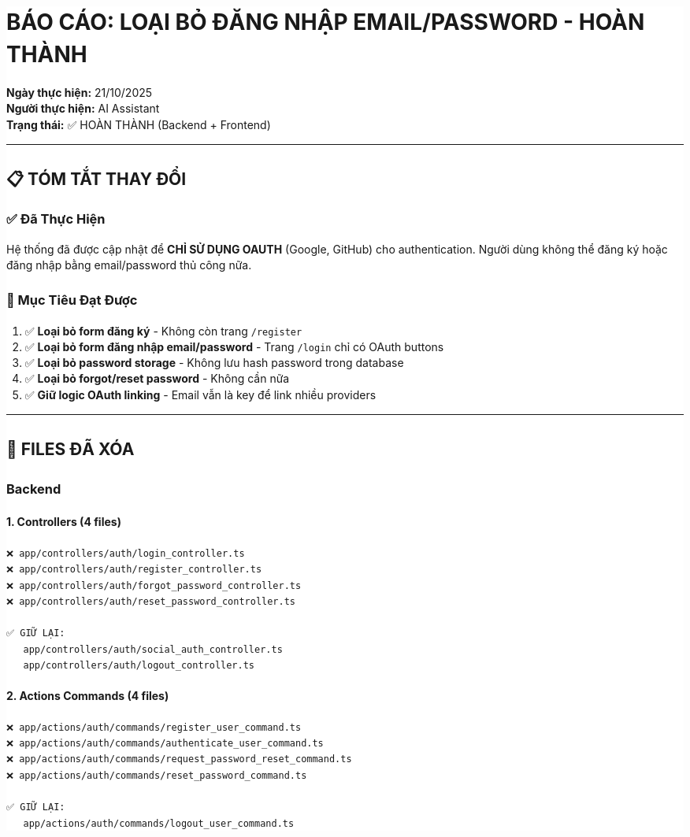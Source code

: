 # BÁO CÁO: LOẠI BỎ ĐĂNG NHẬP EMAIL/PASSWORD - HOÀN THÀNH

**Ngày thực hiện:** 21/10/2025  
**Người thực hiện:** AI Assistant  
**Trạng thái:** ✅ HOÀN THÀNH (Backend + Frontend)

---

## 📋 TÓM TẮT THAY ĐỔI

### ✅ Đã Thực Hiện
Hệ thống đã được cập nhật để **CHỈ SỬ DỤNG OAUTH** (Google, GitHub) cho authentication. Người dùng không thể đăng ký hoặc đăng nhập bằng email/password thủ công nữa.

### 🎯 Mục Tiêu Đạt Được
1. ✅ **Loại bỏ form đăng ký** - Không còn trang `/register`
2. ✅ **Loại bỏ form đăng nhập email/password** - Trang `/login` chỉ có OAuth buttons
3. ✅ **Loại bỏ password storage** - Không lưu hash password trong database
4. ✅ **Loại bỏ forgot/reset password** - Không cần nữa
5. ✅ **Giữ logic OAuth linking** - Email vẫn là key để link nhiều providers

---

## 📁 FILES ĐÃ XÓA

### Backend

#### 1. Controllers (4 files)
```
❌ app/controllers/auth/login_controller.ts
❌ app/controllers/auth/register_controller.ts
❌ app/controllers/auth/forgot_password_controller.ts
❌ app/controllers/auth/reset_password_controller.ts

✅ GIỮ LẠI:
   app/controllers/auth/social_auth_controller.ts
   app/controllers/auth/logout_controller.ts
```

#### 2. Actions Commands (4 files)
```
❌ app/actions/auth/commands/register_user_command.ts
❌ app/actions/auth/commands/authenticate_user_command.ts
❌ app/actions/auth/commands/request_password_reset_command.ts
❌ app/actions/auth/commands/reset_password_command.ts

✅ GIỮ LẠI:
   app/actions/auth/commands/logout_user_command.ts
```
